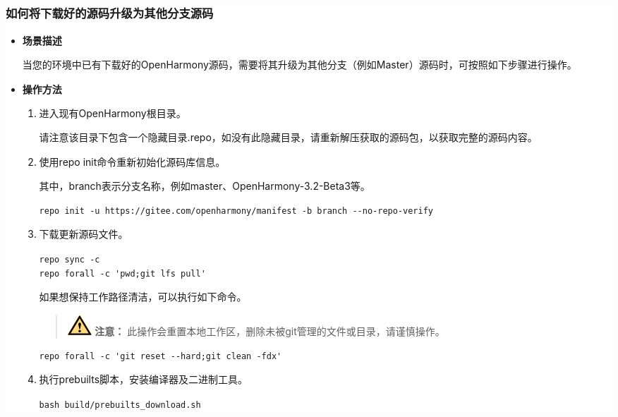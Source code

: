 ### 如何将下载好的源码升级为其他分支源码
- **场景描述** 

  当您的环境中已有下载好的OpenHarmony源码，需要将其升级为其他分支（例如Master）源码时，可按照如下步骤进行操作。

- **操作方法** 

  1. 进入现有OpenHarmony根目录。
   
     请注意该目录下包含一个隐藏目录.repo，如没有此隐藏目录，请重新解压获取的源码包，以获取完整的源码内容。
   
  2. 使用repo init命令重新初始化源码库信息。

     其中，branch表示分支名称，例如master、OpenHarmony-3.2-Beta3等。
     ```shell
     repo init -u https://gitee.com/openharmony/manifest -b branch --no-repo-verify
     ```
 
  3. 下载更新源码文件。

     ```shell
     repo sync -c
     repo forall -c 'pwd;git lfs pull'
     ```
     如果想保持工作路径清洁，可以执行如下命令。
   
     >![icon-note.gif](public_sys-resources/icon-caution.gif) **注意：**
     >此操作会重置本地工作区，删除未被git管理的文件或目录，请谨慎操作。
     ```shell
     repo forall -c 'git reset --hard;git clean -fdx'
     ```

  4. 执行prebuilts脚本，安装编译器及二进制工具。

     ```shell
     bash build/prebuilts_download.sh
     ```
   
   